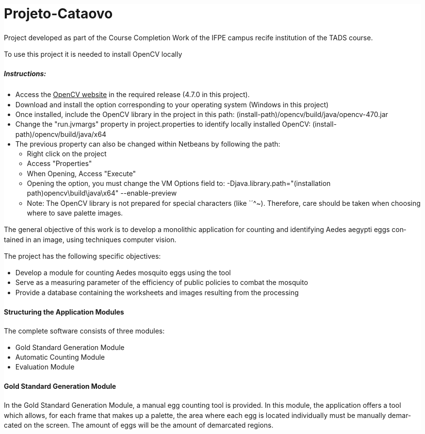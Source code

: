 # Projeto-Cataovo

<section>
<p lang="en">Project developed as part of the Course Completion Work of the IFPE campus recife institution of the TADS course.</p>

<p lang="en">To use this project it is needed to install OpenCV locally</p>
<h5>Instructions:</h5>
<ul>
<li>Access the <a href="https://opencv.org/releases/">OpenCV website</a> in the required release (4.7.0 in this project).</li>
<li>Download and install the option corresponding to your operating system (Windows in this project)</li>
<li>Once installed, include the OpenCV library in the project in this path: (install-path)/opencv/build/java/opencv-470.jar</li>
<li>Change the "run.jvmargs" property in project.properties to identify locally installed OpenCV: (install-path)/opencv/build/java/x64 </li>
<li>The previous property can also be changed within Netbeans by following the path:
     <ul>
         <li>Right click on the project</li>
         <li>Access "Properties"</li>
         <li>When Opening, Access "Execute"</li>
         <li>Opening the option, you must change the VM Options field to: -Djava.library.path="(installation path)opencv\build\java\x64" --enable-preview</li>
         <li>Note: The OpenCV library is not prepared for special characters (like `´^~). Therefore, care should be taken when choosing where to save palette images.</li>
     </ul>
</li>
</ul>

<p lang="en">The general objective of this work is to develop a monolithic application for counting and identifying Aedes aegypti eggs contained in an image, using techniques
computer vision.</p>

<p lang="en">The project has the following specific objectives:</p>
<ul>
<li>Develop a module for counting Aedes mosquito eggs using the tool</li>
<li>Serve as a measuring parameter of the efficiency of public policies to combat the mosquito</li>
<li>Provide a database containing the worksheets and images resulting from the processing</li>
</ul>

<h4>Structuring the Application Modules</h4>
<p lang="en">The complete software consists of three modules:</p>
<ul>
<li>Gold Standard Generation Module</li>
<li>Automatic Counting Module</li>
<li>Evaluation Module</li>
</ul>
 
<div>
<h4>Gold Standard Generation Module</h4>
<section>
<p lang="en">In the Gold Standard Generation Module, a manual egg counting tool is provided. In this module, the application offers a tool which allows, for each frame that makes up a palette, the area where each egg is located individually must be manually demarcated on the screen. The amount of eggs will be the amount of demarcated regions.</p>
</section>